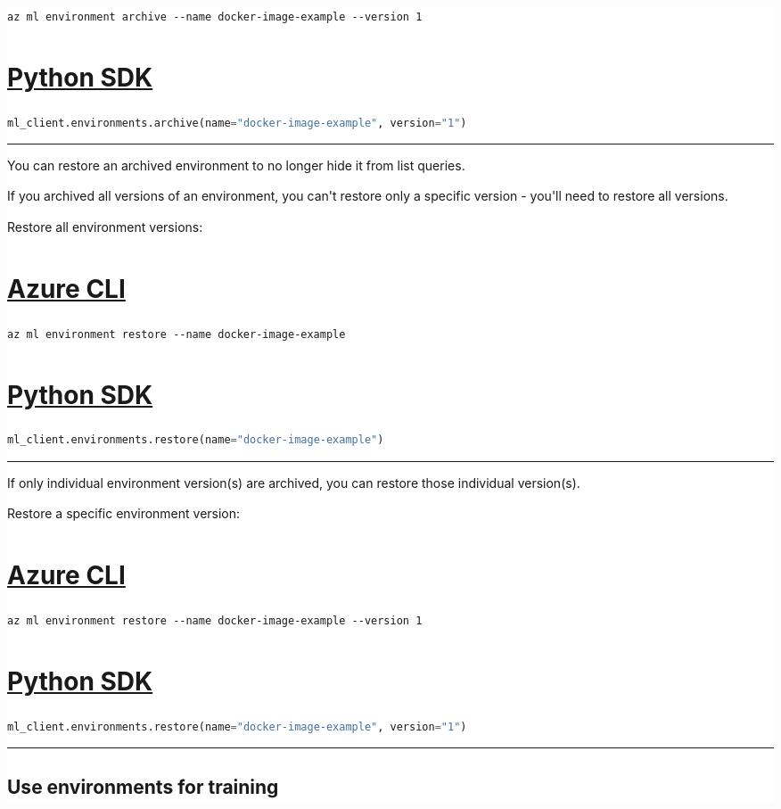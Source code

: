 ```cli
az ml environment archive --name docker-image-example --version 1
```

# [Python SDK](#tab/python)

```python
ml_client.environments.archive(name="docker-image-example", version="1")
```

---

You can restore an archived environment to no longer hide it from list queries.

If you archived all versions of an environment, you can't restore only a specific version - you'll need to restore all versions.

Restore all environment versions:

# [Azure CLI](#tab/cli)

```cli
az ml environment restore --name docker-image-example
``` 

# [Python SDK](#tab/python)

```python
ml_client.environments.restore(name="docker-image-example")
```

---

If only individual environment version(s) are archived, you can restore those individual version(s).

Restore a specific environment version:

# [Azure CLI](#tab/cli)

```cli
az ml environment restore --name docker-image-example --version 1
``` 

# [Python SDK](#tab/python)

```python
ml_client.environments.restore(name="docker-image-example", version="1")
```

---

## Use environments for training
